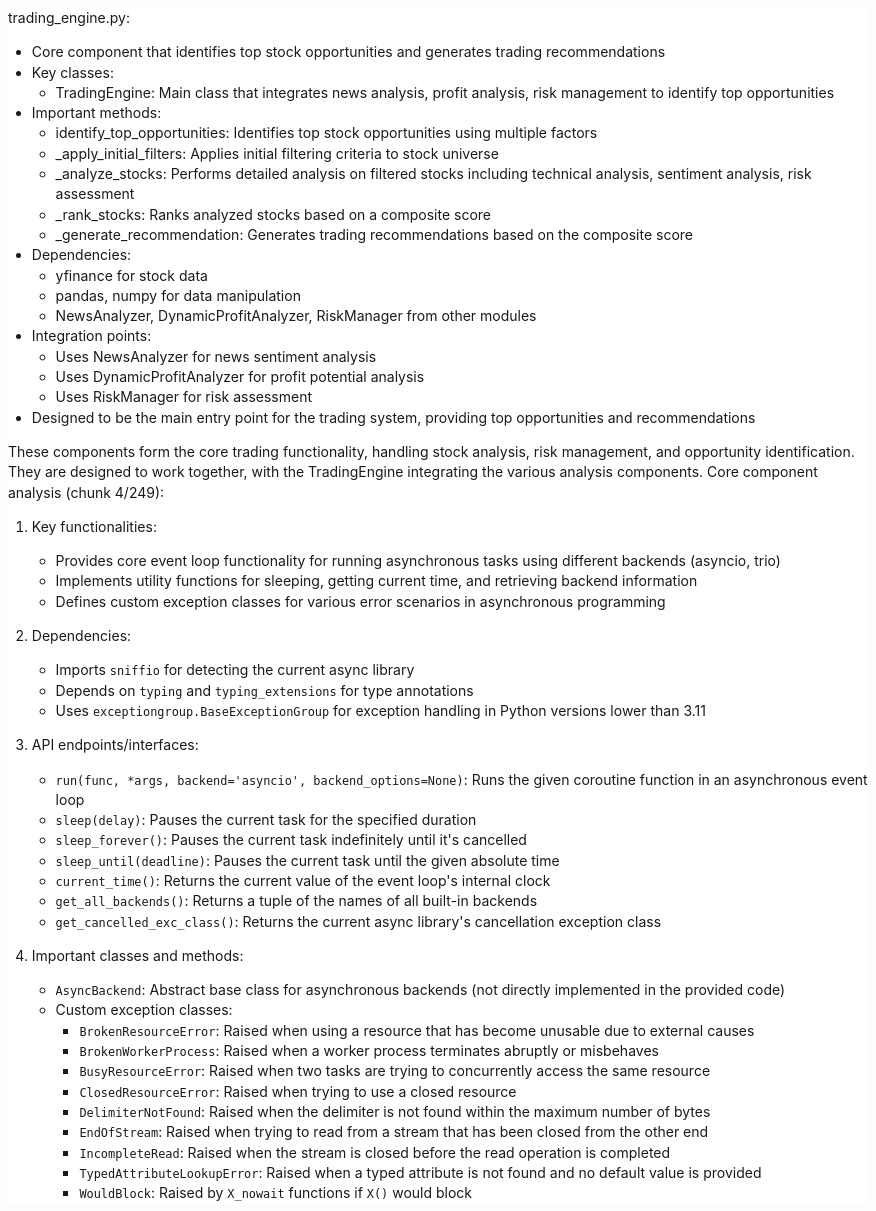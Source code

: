 trading_engine.py:
- Core component that identifies top stock opportunities and generates trading recommendations
- Key classes:
  - TradingEngine: Main class that integrates news analysis, profit analysis, risk management to identify top opportunities
- Important methods:
  - identify_top_opportunities: Identifies top stock opportunities using multiple factors
  - _apply_initial_filters: Applies initial filtering criteria to stock universe
  - _analyze_stocks: Performs detailed analysis on filtered stocks including technical analysis, sentiment analysis, risk assessment
  - _rank_stocks: Ranks analyzed stocks based on a composite score
  - _generate_recommendation: Generates trading recommendations based on the composite score
- Dependencies:
  - yfinance for stock data
  - pandas, numpy for data manipulation
  - NewsAnalyzer, DynamicProfitAnalyzer, RiskManager from other modules
- Integration points:
  - Uses NewsAnalyzer for news sentiment analysis
  - Uses DynamicProfitAnalyzer for profit potential analysis
  - Uses RiskManager for risk assessment
- Designed to be the main entry point for the trading system, providing top opportunities and recommendations

These components form the core trading functionality, handling stock analysis, risk management, and opportunity identification. They are designed to work together, with the TradingEngine integrating the various analysis components.
Core component analysis (chunk 4/249):

1. Key functionalities:
   - Provides core event loop functionality for running asynchronous tasks using different backends (asyncio, trio)
   - Implements utility functions for sleeping, getting current time, and retrieving backend information
   - Defines custom exception classes for various error scenarios in asynchronous programming

2. Dependencies:
   - Imports `sniffio` for detecting the current async library
   - Depends on `typing` and `typing_extensions` for type annotations
   - Uses `exceptiongroup.BaseExceptionGroup` for exception handling in Python versions lower than 3.11

3. API endpoints/interfaces:
   - `run(func, *args, backend='asyncio', backend_options=None)`: Runs the given coroutine function in an asynchronous event loop
   - `sleep(delay)`: Pauses the current task for the specified duration
   - `sleep_forever()`: Pauses the current task indefinitely until it's cancelled
   - `sleep_until(deadline)`: Pauses the current task until the given absolute time
   - `current_time()`: Returns the current value of the event loop's internal clock
   - `get_all_backends()`: Returns a tuple of the names of all built-in backends
   - `get_cancelled_exc_class()`: Returns the current async library's cancellation exception class

4. Important classes and methods:
   - `AsyncBackend`: Abstract base class for asynchronous backends (not directly implemented in the provided code)
   - Custom exception classes:
     - `BrokenResourceError`: Raised when using a resource that has become unusable due to external causes
     - `BrokenWorkerProcess`: Raised when a worker process terminates abruptly or misbehaves
     - `BusyResourceError`: Raised when two tasks are trying to concurrently access the same resource
     - `ClosedResourceError`: Raised when trying to use a closed resource
     - `DelimiterNotFound`: Raised when the delimiter is not found within the maximum number of bytes
     - `EndOfStream`: Raised when trying to read from a stream that has been closed from the other end
     - `IncompleteRead`: Raised when the stream is closed before the read operation is completed
     - `TypedAttributeLookupError`: Raised when a typed attribute is not found and no default value is provided
     - `WouldBlock`: Raised by `X_nowait` functions if `X()` would block